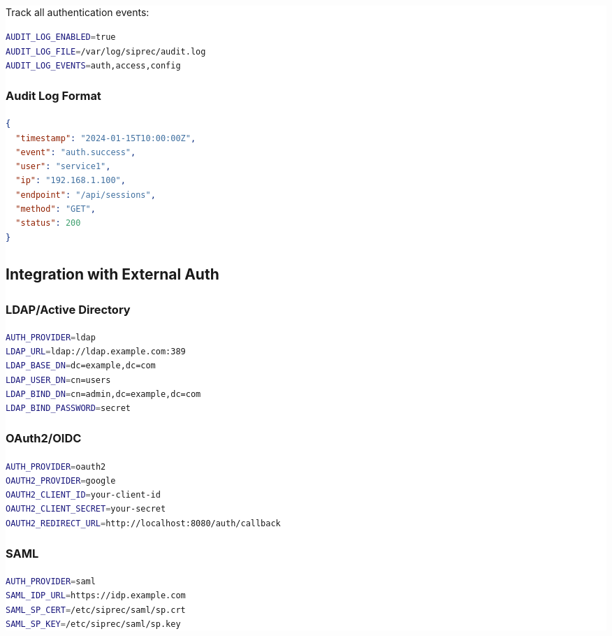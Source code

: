 Track all authentication events:

```bash
AUDIT_LOG_ENABLED=true
AUDIT_LOG_FILE=/var/log/siprec/audit.log
AUDIT_LOG_EVENTS=auth,access,config
```

### Audit Log Format

```json
{
  "timestamp": "2024-01-15T10:00:00Z",
  "event": "auth.success",
  "user": "service1",
  "ip": "192.168.1.100",
  "endpoint": "/api/sessions",
  "method": "GET",
  "status": 200
}
```

## Integration with External Auth

### LDAP/Active Directory

```bash
AUTH_PROVIDER=ldap
LDAP_URL=ldap://ldap.example.com:389
LDAP_BASE_DN=dc=example,dc=com
LDAP_USER_DN=cn=users
LDAP_BIND_DN=cn=admin,dc=example,dc=com
LDAP_BIND_PASSWORD=secret
```

### OAuth2/OIDC

```bash
AUTH_PROVIDER=oauth2
OAUTH2_PROVIDER=google
OAUTH2_CLIENT_ID=your-client-id
OAUTH2_CLIENT_SECRET=your-secret
OAUTH2_REDIRECT_URL=http://localhost:8080/auth/callback
```

### SAML

```bash
AUTH_PROVIDER=saml
SAML_IDP_URL=https://idp.example.com
SAML_SP_CERT=/etc/siprec/saml/sp.crt
SAML_SP_KEY=/etc/siprec/saml/sp.key
```
